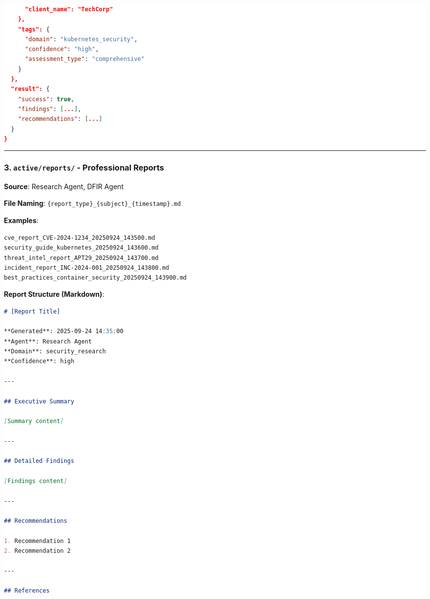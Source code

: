 ```json
      "client_name": "TechCorp"
    },
    "tags": {
      "domain": "kubernetes_security",
      "confidence": "high",
      "assessment_type": "comprehensive"
    }
  },
  "result": {
    "success": true,
    "findings": [...],
    "recommendations": [...]
  }
}
```

---

### 3. `active/reports/` - Professional Reports

**Source**: Research Agent, DFIR Agent

**File Naming**: `{report_type}_{subject}_{timestamp}.md`

**Examples**:
```
cve_report_CVE-2024-1234_20250924_143500.md
security_guide_kubernetes_20250924_143600.md
threat_intel_report_APT29_20250924_143700.md
incident_report_INC-2024-001_20250924_143800.md
best_practices_container_security_20250924_143900.md
```

**Report Structure (Markdown)**:
```markdown
# [Report Title]

**Generated**: 2025-09-24 14:35:00
**Agent**: Research Agent
**Domain**: security_research
**Confidence**: high

---

## Executive Summary

[Summary content]

---

## Detailed Findings

[Findings content]

---

## Recommendations

1. Recommendation 1
2. Recommendation 2

---

## References

```